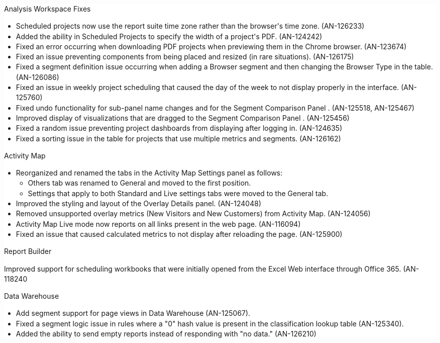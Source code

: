   <tr> 
   <td colname="col1"> Analysis Workspace Fixes </td> 
   <td colname="col2"> <p> 
     <ul id="ul_6F297BE1227F4A09B3B6E69330CE648E"> 
      <li id="li_602B55D4F7DF4D0C8B240C0B43679808"> Scheduled projects now use the report suite time zone rather than the browser's time zone. (AN-126233) </li> 
      <li id="li_56A2CDE08D274BE897DB1DC7EDAE61B1">Added the ability in <span class="wintitle"> Scheduled Projects </span> to specify the width of a project's PDF. (AN-124242) </li> 
      <li id="li_413B05B2DE7B4910B80A334A4AD8D26A"> Fixed an error occurring when downloading PDF projects when previewing them in the Chrome browser. (AN-123674) </li> 
      <li id="li_4584537608434E7CBCBCC18EA8F01B59">Fixed an issue preventing components from being placed and resized (in rare situations). (AN-126175) </li> 
      <li id="li_976D720D2919457A91C2F4CC5DCBB54F">Fixed a segment definition issue occurring when adding a Browser segment and then changing the Browser Type in the table. (AN-126086) </li> 
      <li id="li_C6B5C8D3ED38475889EDBBB7DFC0E4F3">Fixed an issue in weekly project scheduling that caused the day of the week to not display properly in the interface. (AN-125760) </li> 
      <li id="li_BD7A702CE0724E4198F8D48FFC19415E">Fixed undo functionality for sub-panel name changes and for the <span class="wintitle"> Segment Comparison Panel </span>. (AN-125518, AN-125467) </li> 
      <li id="li_FD48B4D525DE4F088D04CDE96AD378ED">Improved display of visualizations that are dragged to the <span class="wintitle"> Segment Comparison Panel </span>. (AN-125456) </li> 
      <li id="li_D8E69F309E144BCB999B19B59AE502A4">Fixed a random issue preventing project dashboards from displaying after logging in. (AN-124635) </li> 
      <li id="li_7B10BCEA62D1427BB5A7574A88B756FD">Fixed a sorting issue in the table for projects that use multiple metrics and segments. (AN-126162) </li> 
     </ul> </p> </td> 
  </tr> 
  <tr> 
   <td colname="col1"> Activity Map </td> 
   <td colname="col2"> <p> 
     <ul id="ul_BB48AEAB77574B79A823FBA770449105"> 
      <li id="li_45679243BB024A6A90EF654D9DCF7D0F"> Reorganized and renamed the tabs in the <span class="wintitle"> Activity Map Settings </span> panel as follows: 
       <ul id="ul_F1EA8721F63244DBAD612DBF5BEDE2C8"> 
        <li id="li_C122895441C44B959CED3A4110540507"> <span class="wintitle"> Others </span> tab was renamed to <span class="wintitle"> General </span> and moved to the first position. </li> 
        <li id="li_61BC895A20654B7E9F182B8A26EF40D2">Settings that apply to both <span class="wintitle"> Standard </span> and <span class="wintitle"> Live </span> settings tabs were moved to the <span class="wintitle"> General </span> tab. </li> 
       </ul></li> 
      <li id="li_3A47E51A2FA44BF9B263FD6A94F968E0"> Improved the styling and layout of the <span class="wintitle"> Overlay Details </span> panel. (AN-124048) </li> 
      <li id="li_11C668A5F12F46C0969C279F33F3AC6D">Removed unsupported overlay metrics (New Visitors and New Customers) from Activity Map. (AN-124056) </li> 
      <li id="li_44571DB551274B25A37C13F0D0A8505A"> Activity Map Live mode now reports on all links present in the web page. (AN-116094) </li> 
      <li id="li_7044F2E995024A48873E6209146C1678">Fixed an issue that caused calculated metrics to not display after reloading the page. (AN-125900) </li> 
     </ul> </p> </td> 
  </tr> 
  <tr> 
   <td colname="col1"> Report Builder </td> 
   <td colname="col2"> <p> Improved support for scheduling workbooks that were initially opened from the Excel Web interface through Office 365. (AN-118240 </p> </td> 
  </tr> 
  <tr> 
   <td colname="col1"> Data Warehouse </td> 
   <td colname="col2"> <p> 
     <ul id="ul_21AA1745F6154EFAA67D00D9531417D3"> 
      <li id="li_77E57F08C316489D959009967CB160C9"> Add segment support for page views in Data Warehouse (AN-125067). </li> 
      <li id="li_59787469534B455686696BA9E095D388"> Fixed a segment logic issue in rules where a "0" hash value is present in the classification lookup table (AN-125340). </li> 
      <li id="li_047E532F694B4999BC3EF156FA8029AC">Added the ability to send empty reports instead of responding with "no data." (AN-126210) </li> 